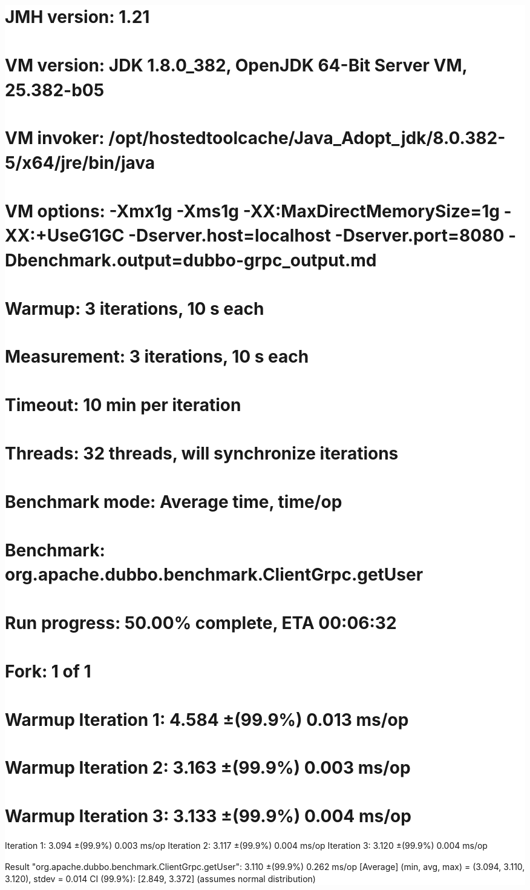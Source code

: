 
# JMH version: 1.21
# VM version: JDK 1.8.0_382, OpenJDK 64-Bit Server VM, 25.382-b05
# VM invoker: /opt/hostedtoolcache/Java_Adopt_jdk/8.0.382-5/x64/jre/bin/java
# VM options: -Xmx1g -Xms1g -XX:MaxDirectMemorySize=1g -XX:+UseG1GC -Dserver.host=localhost -Dserver.port=8080 -Dbenchmark.output=dubbo-grpc_output.md
# Warmup: 3 iterations, 10 s each
# Measurement: 3 iterations, 10 s each
# Timeout: 10 min per iteration
# Threads: 32 threads, will synchronize iterations
# Benchmark mode: Average time, time/op
# Benchmark: org.apache.dubbo.benchmark.ClientGrpc.getUser

# Run progress: 50.00% complete, ETA 00:06:32
# Fork: 1 of 1
# Warmup Iteration   1: 4.584 ±(99.9%) 0.013 ms/op
# Warmup Iteration   2: 3.163 ±(99.9%) 0.003 ms/op
# Warmup Iteration   3: 3.133 ±(99.9%) 0.004 ms/op
Iteration   1: 3.094 ±(99.9%) 0.003 ms/op
Iteration   2: 3.117 ±(99.9%) 0.004 ms/op
Iteration   3: 3.120 ±(99.9%) 0.004 ms/op


Result "org.apache.dubbo.benchmark.ClientGrpc.getUser":
  3.110 ±(99.9%) 0.262 ms/op [Average]
  (min, avg, max) = (3.094, 3.110, 3.120), stdev = 0.014
  CI (99.9%): [2.849, 3.372] (assumes normal distribution)
